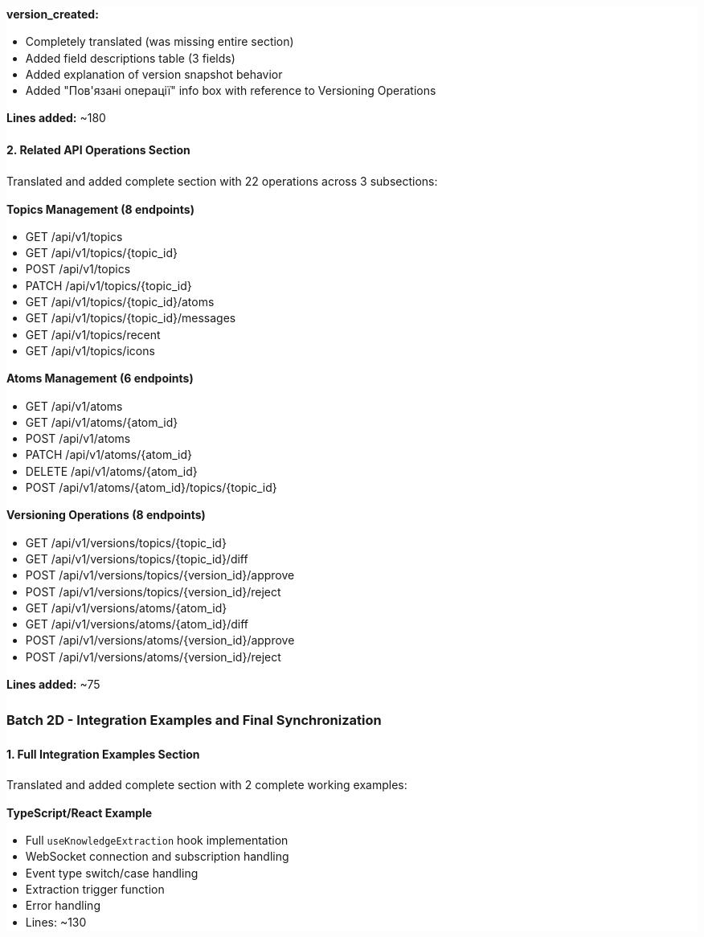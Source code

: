 **version_created:**
- Completely translated (was missing entire section)
- Added field descriptions table (3 fields)
- Added explanation of version snapshot behavior
- Added "Пов'язані операції" info box with reference to Versioning Operations

**Lines added:** ~180

#### 2. Related API Operations Section

Translated and added complete section with 22 operations across 3 subsections:

**Topics Management (8 endpoints)**
- GET /api/v1/topics
- GET /api/v1/topics/{topic_id}
- POST /api/v1/topics
- PATCH /api/v1/topics/{topic_id}
- GET /api/v1/topics/{topic_id}/atoms
- GET /api/v1/topics/{topic_id}/messages
- GET /api/v1/topics/recent
- GET /api/v1/topics/icons

**Atoms Management (6 endpoints)**
- GET /api/v1/atoms
- GET /api/v1/atoms/{atom_id}
- POST /api/v1/atoms
- PATCH /api/v1/atoms/{atom_id}
- DELETE /api/v1/atoms/{atom_id}
- POST /api/v1/atoms/{atom_id}/topics/{topic_id}

**Versioning Operations (8 endpoints)**
- GET /api/v1/versions/topics/{topic_id}
- GET /api/v1/versions/topics/{topic_id}/diff
- POST /api/v1/versions/topics/{version_id}/approve
- POST /api/v1/versions/topics/{version_id}/reject
- GET /api/v1/versions/atoms/{atom_id}
- GET /api/v1/versions/atoms/{atom_id}/diff
- POST /api/v1/versions/atoms/{version_id}/approve
- POST /api/v1/versions/atoms/{version_id}/reject

**Lines added:** ~75

### Batch 2D - Integration Examples and Final Synchronization

#### 1. Full Integration Examples Section

Translated and added complete section with 2 complete working examples:

**TypeScript/React Example**
- Full `useKnowledgeExtraction` hook implementation
- WebSocket connection and subscription handling
- Event type switch/case handling
- Extraction trigger function
- Error handling
- Lines: ~130
